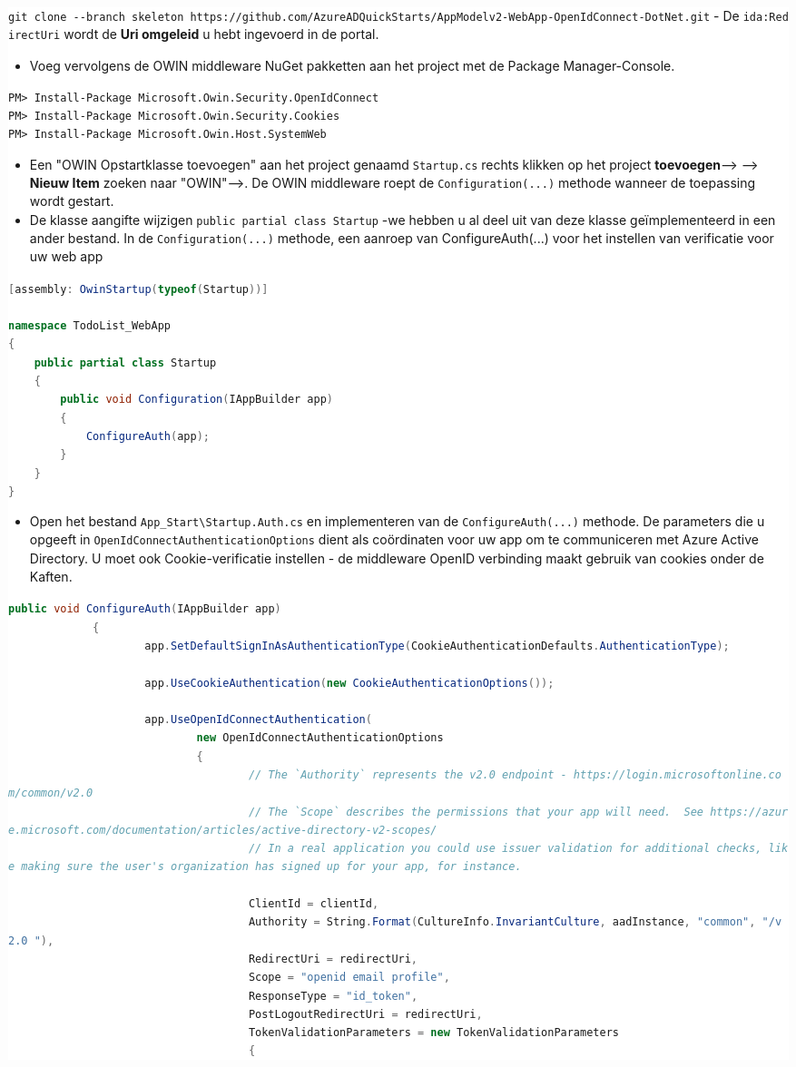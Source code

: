 ```git clone --branch skeleton https://github.com/AzureADQuickStarts/AppModelv2-WebApp-OpenIdConnect-DotNet.git```
    -   De `ida:RedirectUri` wordt de **Uri omgeleid** u hebt ingevoerd in de portal.

-   Voeg vervolgens de OWIN middleware NuGet pakketten aan het project met de Package Manager-Console.

```
PM> Install-Package Microsoft.Owin.Security.OpenIdConnect
PM> Install-Package Microsoft.Owin.Security.Cookies
PM> Install-Package Microsoft.Owin.Host.SystemWeb
```

-   Een "OWIN Opstartklasse toevoegen" aan het project genaamd `Startup.cs` rechts klikken op het project **toevoegen**--> --> **Nieuw Item** zoeken naar "OWIN"-->.  De OWIN middleware roept de `Configuration(...)` methode wanneer de toepassing wordt gestart.
-   De klasse aangifte wijzigen `public partial class Startup` -we hebben u al deel uit van deze klasse geïmplementeerd in een ander bestand.  In de `Configuration(...)` methode, een aanroep van ConfigureAuth(...) voor het instellen van verificatie voor uw web app  

```C#
[assembly: OwinStartup(typeof(Startup))]

namespace TodoList_WebApp
{
    public partial class Startup
    {
        public void Configuration(IAppBuilder app)
        {
            ConfigureAuth(app);
        }
    }
}
```

-   Open het bestand `App_Start\Startup.Auth.cs` en implementeren van de `ConfigureAuth(...)` methode.  De parameters die u opgeeft in `OpenIdConnectAuthenticationOptions` dient als coördinaten voor uw app om te communiceren met Azure Active Directory.  U moet ook Cookie-verificatie instellen - de middleware OpenID verbinding maakt gebruik van cookies onder de Kaften.

```C#
public void ConfigureAuth(IAppBuilder app)
             {
                     app.SetDefaultSignInAsAuthenticationType(CookieAuthenticationDefaults.AuthenticationType);

                     app.UseCookieAuthentication(new CookieAuthenticationOptions());

                     app.UseOpenIdConnectAuthentication(
                             new OpenIdConnectAuthenticationOptions
                             {
                                     // The `Authority` represents the v2.0 endpoint - https://login.microsoftonline.com/common/v2.0 
                                     // The `Scope` describes the permissions that your app will need.  See https://azure.microsoft.com/documentation/articles/active-directory-v2-scopes/
                                     // In a real application you could use issuer validation for additional checks, like making sure the user's organization has signed up for your app, for instance.

                                     ClientId = clientId,
                                     Authority = String.Format(CultureInfo.InvariantCulture, aadInstance, "common", "/v2.0 "),
                                     RedirectUri = redirectUri,
                                     Scope = "openid email profile",
                                     ResponseType = "id_token",
                                     PostLogoutRedirectUri = redirectUri,
                                     TokenValidationParameters = new TokenValidationParameters
                                     {
```